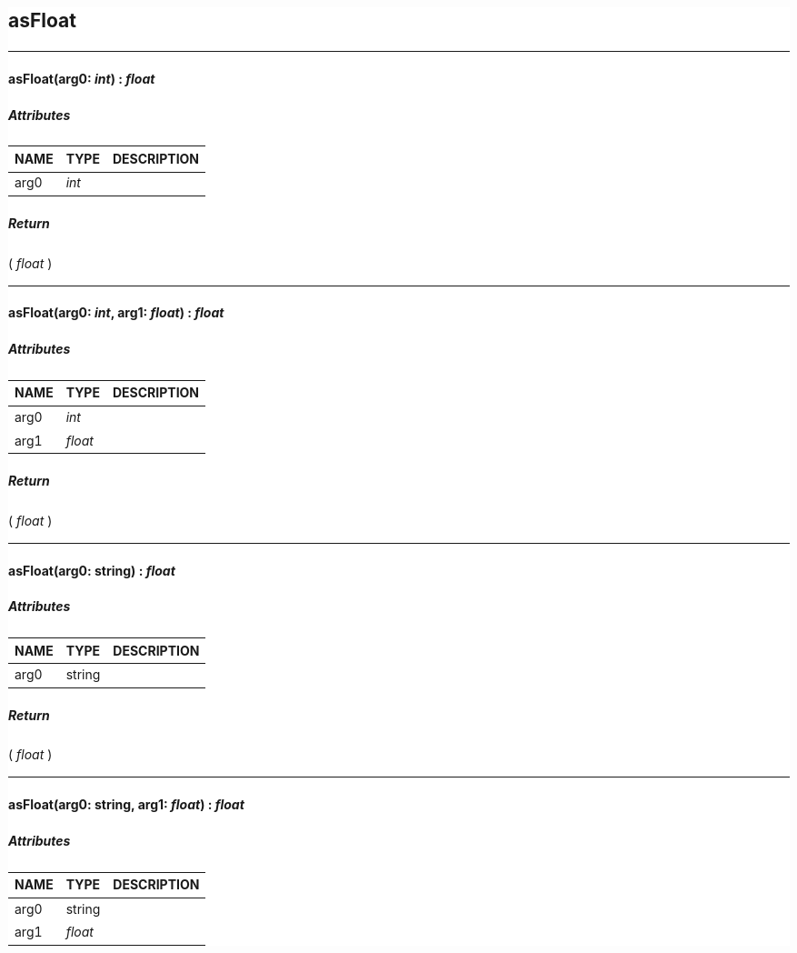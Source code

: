 ## asFloat

---

#### asFloat(arg0: _int_) : _float_
##### Attributes

| NAME | TYPE | DESCRIPTION |
|---|---|---|
| arg0 | _int_ |   |

##### Return

( _float_ )


---

#### asFloat(arg0: _int_, arg1: _float_) : _float_
##### Attributes

| NAME | TYPE | DESCRIPTION |
|---|---|---|
| arg0 | _int_ |   |
| arg1 | _float_ |   |

##### Return

( _float_ )


---

#### asFloat(arg0: string) : _float_
##### Attributes

| NAME | TYPE | DESCRIPTION |
|---|---|---|
| arg0 | string |   |

##### Return

( _float_ )


---

#### asFloat(arg0: string, arg1: _float_) : _float_
##### Attributes

| NAME | TYPE | DESCRIPTION |
|---|---|---|
| arg0 | string |   |
| arg1 | _float_ |   |
